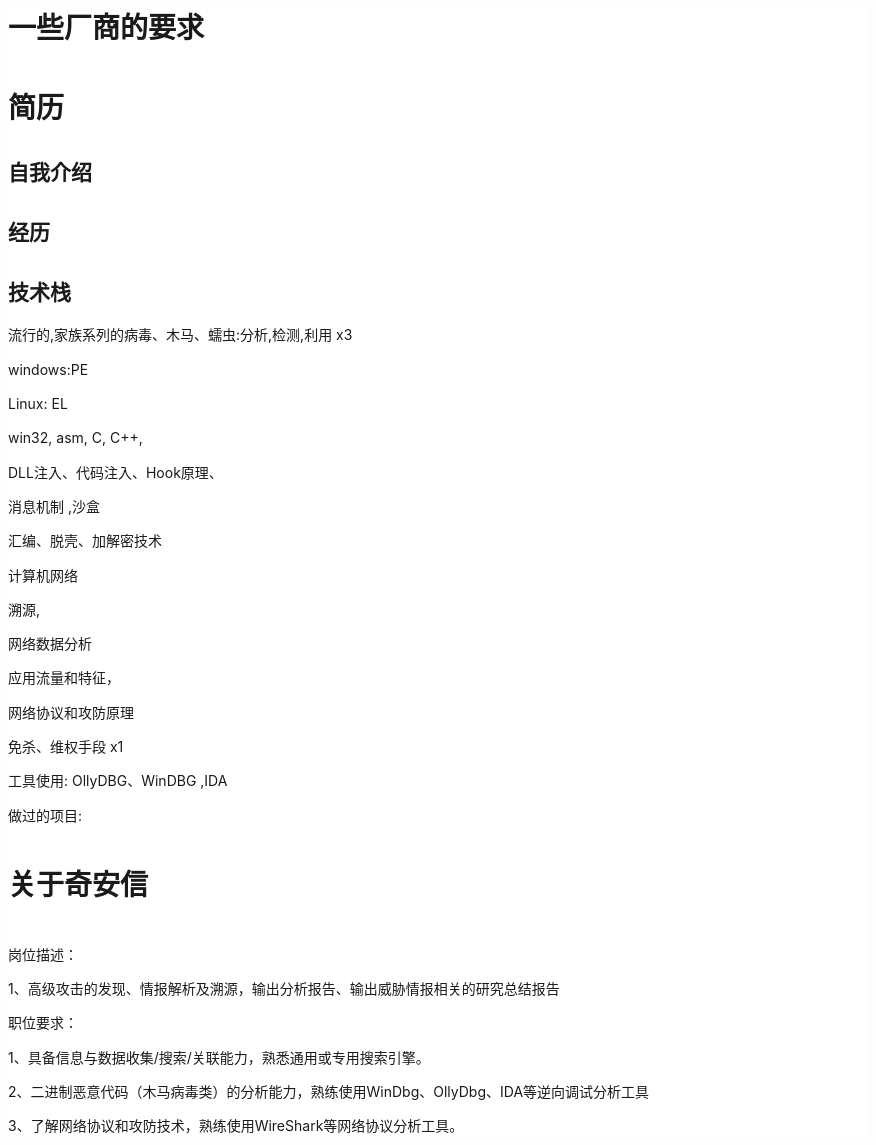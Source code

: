 # 一些厂商的要求

# 简历

## 自我介绍

## 经历

## 技术栈

流行的,家族系列的病毒、木马、蠕虫:分析,检测,利用 x3

windows:PE

Linux: EL

win32, asm, C, C++,  

DLL注入、代码注入、Hook原理、

消息机制 ,沙盒

汇编、脱壳、加解密技术

计算机网络

溯源,

网络数据分析

应用流量和特征，

网络协议和攻防原理

免杀、维权手段 x1

工具使用: OllyDBG、WinDBG ,IDA 

做过的项目:

# 关于奇安信

 #

岗位描述：

1、高级攻击的发现、情报解析及溯源，输出分析报告、输出威胁情报相关的研究总结报告

职位要求：

1、具备信息与数据收集/搜索/关联能力，熟悉通用或专用搜索引擎。

2、二进制恶意代码（木马病毒类）的分析能力，熟练使用WinDbg、OllyDbg、IDA等逆向调试分析工具

3、了解网络协议和攻防技术，熟练使用WireShark等网络协议分析工具。
